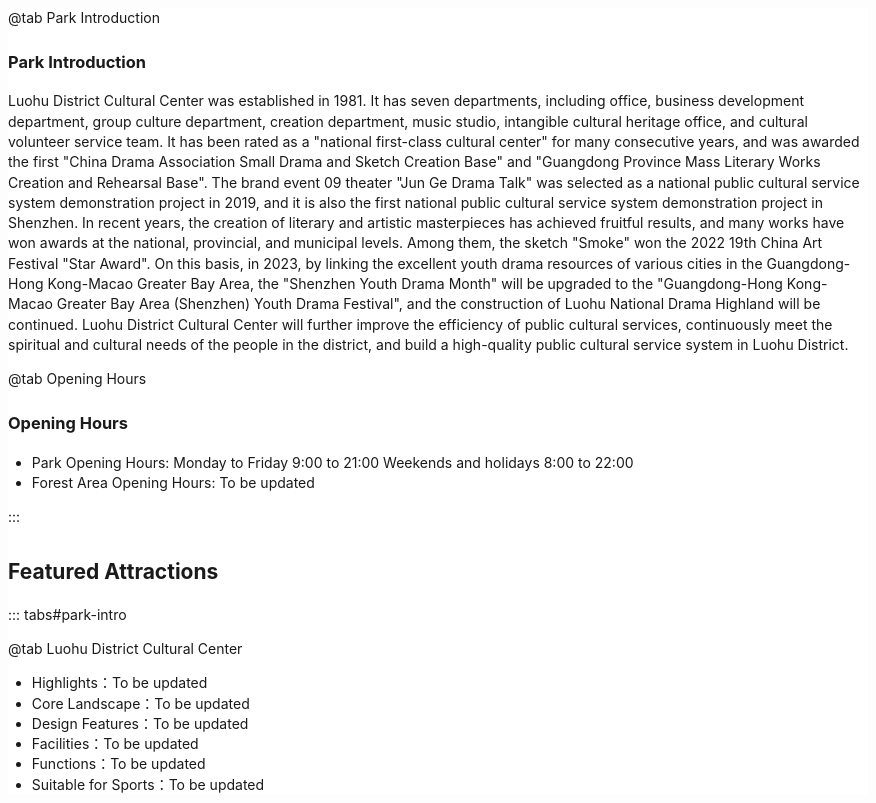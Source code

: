 @tab Park Introduction
### Park Introduction
Luohu District Cultural Center was established in 1981. It has seven departments, including office, business development department, group culture department, creation department, music studio, intangible cultural heritage office, and cultural volunteer service team. It has been rated as a "national first-class cultural center" for many consecutive years, and was awarded the first "China Drama Association Small Drama and Sketch Creation Base" and "Guangdong Province Mass Literary Works Creation and Rehearsal Base". The brand event 09 theater "Jun Ge Drama Talk" was selected as a national public cultural service system demonstration project in 2019, and it is also the first national public cultural service system demonstration project in Shenzhen. In recent years, the creation of literary and artistic masterpieces has achieved fruitful results, and many works have won awards at the national, provincial, and municipal levels. Among them, the sketch "Smoke" won the 2022 19th China Art Festival "Star Award". On this basis, in 2023, by linking the excellent youth drama resources of various cities in the Guangdong-Hong Kong-Macao Greater Bay Area, the "Shenzhen Youth Drama Month" will be upgraded to the "Guangdong-Hong Kong-Macao Greater Bay Area (Shenzhen) Youth Drama Festival", and the construction of Luohu National Drama Highland will be continued. Luohu District Cultural Center will further improve the efficiency of public cultural services, continuously meet the spiritual and cultural needs of the people in the district, and build a high-quality public cultural service system in Luohu District.

@tab Opening Hours
### Opening Hours
- Park Opening Hours: Monday to Friday 9:00 to 21:00 Weekends and holidays 8:00 to 22:00
- Forest Area Opening Hours: To be updated

:::

## Featured Attractions

::: tabs#park-intro

@tab Luohu District Cultural Center
<ImageCard
image="https://www.sz.gov.cn/img/4/4224/4224450/11670881.png"
    title="Luohu District Cultural Center"
    description="Luohu District Cultural Center was established in 1981. It has seven departments, including office, business development department, group culture department, creation department, music studio, intangible cultural heritage office, and cultural volunteer service team. It has been rated as a 'national first-class cultural center' for many consecutive years, and was awarded the first 'China Drama Association Small Drama and Sketch Creation Base' and 'Guangdong Province Mass Literary Works Creation and Rehearsal Base'. "
    date=""
    author="Municipal Bureau of Culture, Radio, Television, Tourism and Sports"
/>


- Highlights：To be updated
- Core Landscape：To be updated
- Design Features：To be updated
- Facilities：To be updated
- Functions：To be updated
- Suitable for Sports：To be updated
